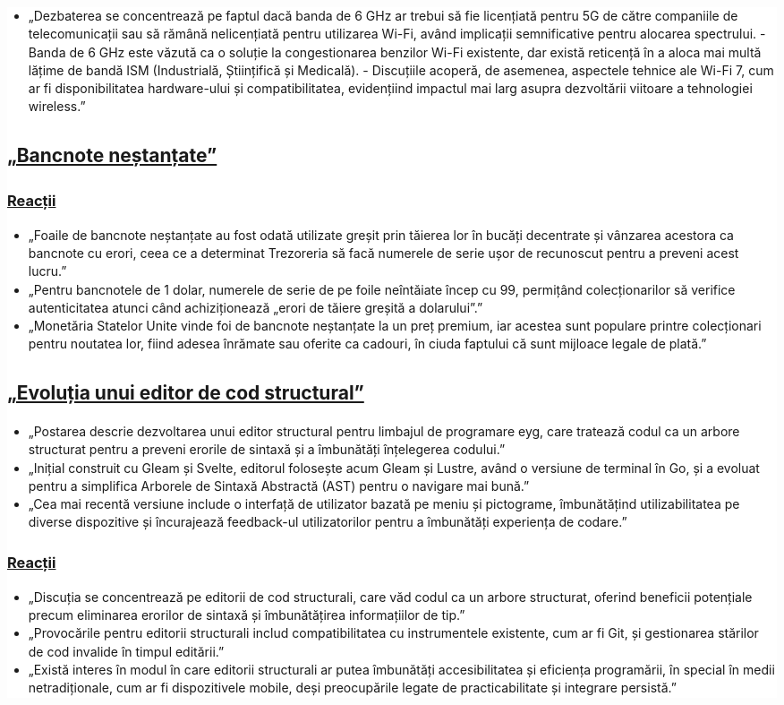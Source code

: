 - „Dezbaterea se concentrează pe faptul dacă banda de 6 GHz ar trebui să fie licențiată pentru 5G de către companiile de telecomunicații sau să rămână nelicențiată pentru utilizarea Wi-Fi, având implicații semnificative pentru alocarea spectrului. - Banda de 6 GHz este văzută ca o soluție la congestionarea benzilor Wi-Fi existente, dar există reticență în a aloca mai multă lățime de bandă ISM (Industrială, Științifică și Medicală). - Discuțiile acoperă, de asemenea, aspectele tehnice ale Wi-Fi 7, cum ar fi disponibilitatea hardware-ului și compatibilitatea, evidențiind impactul mai larg asupra dezvoltării viitoare a tehnologiei wireless.”

## [„Bancnote neștanțate”](https://www.usmint.gov/paper-currency/uncut-currency/)

### [Reacții](https://news.ycombinator.com/item?id=42608155)

- „Foaile de bancnote neștanțate au fost odată utilizate greșit prin tăierea lor în bucăți decentrate și vânzarea acestora ca bancnote cu erori, ceea ce a determinat Trezoreria să facă numerele de serie ușor de recunoscut pentru a preveni acest lucru.”
- „Pentru bancnotele de 1 dolar, numerele de serie de pe foile neîntăiate încep cu 99, permițând colecționarilor să verifice autenticitatea atunci când achiziționează „erori de tăiere greșită a dolarului”.”
- „Monetăria Statelor Unite vinde foi de bancnote neștanțate la un preț premium, iar acestea sunt populare printre colecționari pentru noutatea lor, fiind adesea înrămate sau oferite ca cadouri, în ciuda faptului că sunt mijloace legale de plată.”

## [„Evoluția unui editor de cod structural”](https://crowdhailer.me/2025-01-02/the-evolution-of-a-structural-code-editor/)

- „Postarea descrie dezvoltarea unui editor structural pentru limbajul de programare eyg, care tratează codul ca un arbore structurat pentru a preveni erorile de sintaxă și a îmbunătăți înțelegerea codului.”
- „Inițial construit cu Gleam și Svelte, editorul folosește acum Gleam și Lustre, având o versiune de terminal în Go, și a evoluat pentru a simplifica Arborele de Sintaxă Abstractă (AST) pentru o navigare mai bună.”
- „Cea mai recentă versiune include o interfață de utilizator bazată pe meniu și pictograme, îmbunătățind utilizabilitatea pe diverse dispozitive și încurajează feedback-ul utilizatorilor pentru a îmbunătăți experiența de codare.”

### [Reacții](https://news.ycombinator.com/item?id=42608923)

- „Discuția se concentrează pe editorii de cod structurali, care văd codul ca un arbore structurat, oferind beneficii potențiale precum eliminarea erorilor de sintaxă și îmbunătățirea informațiilor de tip.”
- „Provocările pentru editorii structurali includ compatibilitatea cu instrumentele existente, cum ar fi Git, și gestionarea stărilor de cod invalide în timpul editării.”
- „Există interes în modul în care editorii structurali ar putea îmbunătăți accesibilitatea și eficiența programării, în special în medii netradiționale, cum ar fi dispozitivele mobile, deși preocupările legate de practicabilitate și integrare persistă.”

<head>
  <meta property="og:title" content="„Doom, experiența în galerie”" />
  <meta property="og:type" content="website" />
  <meta property="og:image" content="https://og.cho.sh/api/og/?title=%E2%80%9EDoom%2C%20experien%C8%9Ba%20%C3%AEn%20galerie%E2%80%9D&subheading=luni%2C%206%20ianuarie%202025%3A%20Rezumat%20Hacker%20News" />
</head>
